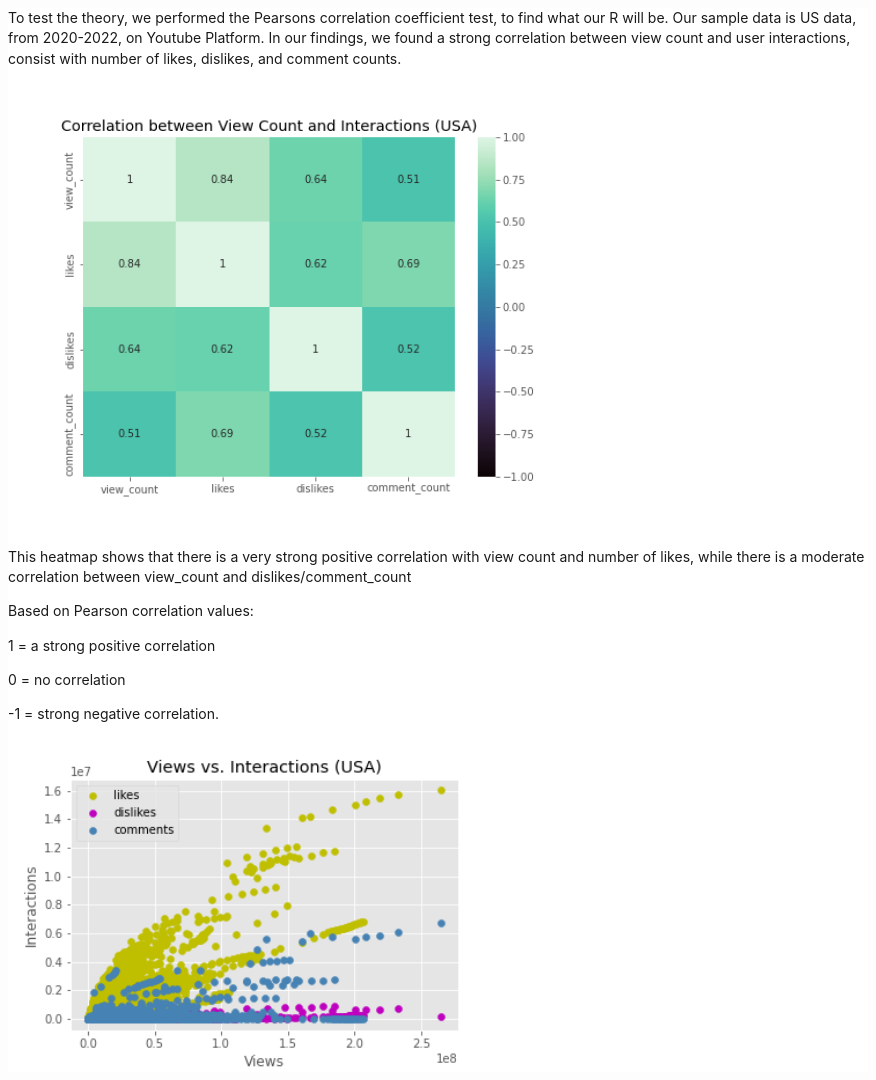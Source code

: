 To test the theory, we performed the Pearsons correlation coefficient test, to find what our R will be. Our sample data is US data, from 2020-2022, on Youtube Platform. In our findings, we found a strong correlation between view count and user interactions, consist with number of likes, dislikes, and comment counts.

<img align="center" src="Images_Youtube/Correlation_US.png" width="600" />
  
This heatmap shows that there is a very strong positive correlation with view count and number of likes, while there is a moderate correlation between view_count and dislikes/comment_count

Based on Pearson correlation values:

   1 = a strong positive correlation

   0 = no correlation

  -1 = strong negative correlation.




<img align="center" src="Images_Youtube/View_and_Interactions_US.png" width="500" />
